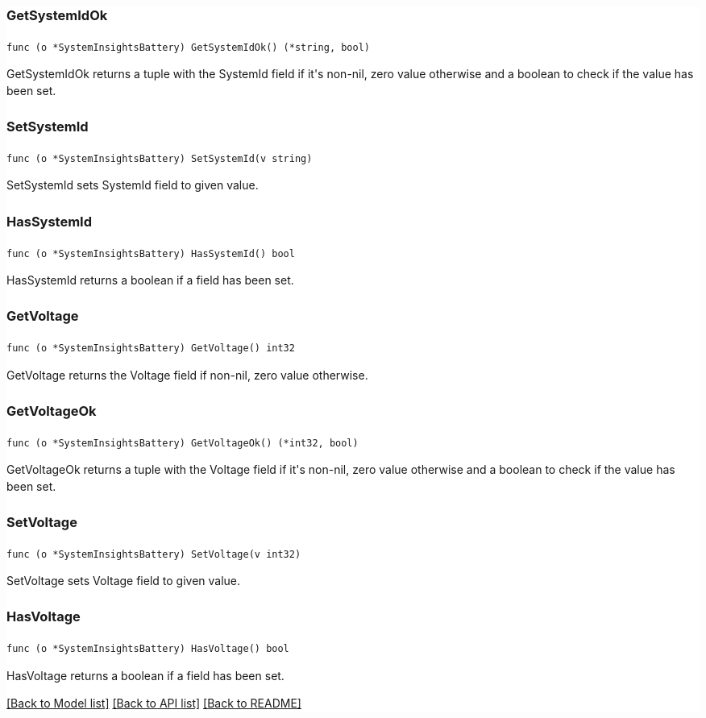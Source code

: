 ### GetSystemIdOk

`func (o *SystemInsightsBattery) GetSystemIdOk() (*string, bool)`

GetSystemIdOk returns a tuple with the SystemId field if it's non-nil, zero value otherwise
and a boolean to check if the value has been set.

### SetSystemId

`func (o *SystemInsightsBattery) SetSystemId(v string)`

SetSystemId sets SystemId field to given value.

### HasSystemId

`func (o *SystemInsightsBattery) HasSystemId() bool`

HasSystemId returns a boolean if a field has been set.

### GetVoltage

`func (o *SystemInsightsBattery) GetVoltage() int32`

GetVoltage returns the Voltage field if non-nil, zero value otherwise.

### GetVoltageOk

`func (o *SystemInsightsBattery) GetVoltageOk() (*int32, bool)`

GetVoltageOk returns a tuple with the Voltage field if it's non-nil, zero value otherwise
and a boolean to check if the value has been set.

### SetVoltage

`func (o *SystemInsightsBattery) SetVoltage(v int32)`

SetVoltage sets Voltage field to given value.

### HasVoltage

`func (o *SystemInsightsBattery) HasVoltage() bool`

HasVoltage returns a boolean if a field has been set.


[[Back to Model list]](../README.md#documentation-for-models) [[Back to API list]](../README.md#documentation-for-api-endpoints) [[Back to README]](../README.md)



